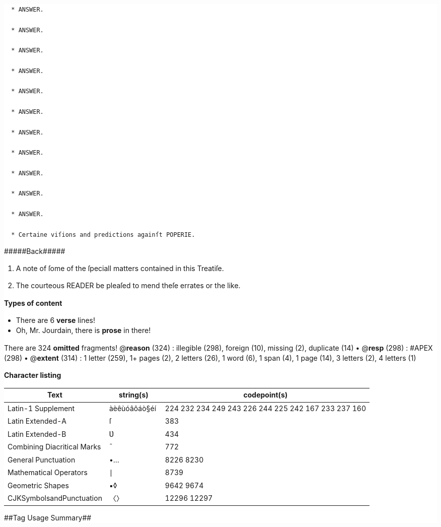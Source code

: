       * ANSWER.

      * ANSWER.

      * ANSWER.

      * ANSWER.

      * ANSWER.

      * ANSWER.

      * ANSWER.

      * ANSWER.

      * ANSWER.

      * ANSWER.

      * ANSWER.

      * Certaine viſions and predictions againſt POPERIE.

#####Back#####

1. A note of ſome of the ſpeciall matters contained in this Treatiſe.

1. The courteous READER be pleaſed to mend theſe errates or the like.

**Types of content**

  * There are 6 **verse** lines!
  * Oh, Mr. Jourdain, there is **prose** in there!

There are 324 **omitted** fragments! 
 @__reason__ (324) : illegible (298), foreign (10), missing (2), duplicate (14)  •  @__resp__ (298) : #APEX (298)  •  @__extent__ (314) : 1 letter (259), 1+ pages (2), 2 letters (26), 1 word (6), 1 span (4), 1 page (14), 3 letters (2), 4 letters (1)

**Character listing**


|Text|string(s)|codepoint(s)|
|---|---|---|
|Latin-1 Supplement|àèêùóâôáò§éí |224 232 234 249 243 226 244 225 242 167 233 237 160|
|Latin Extended-A|ſ|383|
|Latin Extended-B|Ʋ|434|
|Combining             Diacritical Marks|̄|772|
|General Punctuation|•…|8226 8230|
|Mathematical Operators|∣|8739|
|Geometric Shapes|▪◊|9642 9674|
|CJKSymbolsandPunctuation|〈〉|12296 12297|

##Tag Usage Summary##
